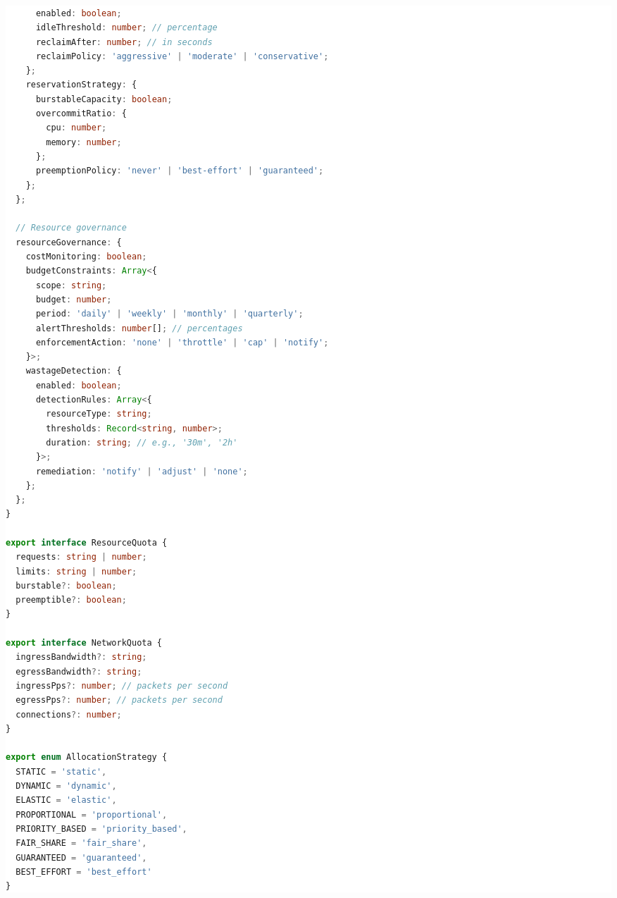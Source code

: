 ```typescript
      enabled: boolean;
      idleThreshold: number; // percentage
      reclaimAfter: number; // in seconds
      reclaimPolicy: 'aggressive' | 'moderate' | 'conservative';
    };
    reservationStrategy: {
      burstableCapacity: boolean;
      overcommitRatio: {
        cpu: number;
        memory: number;
      };
      preemptionPolicy: 'never' | 'best-effort' | 'guaranteed';
    };
  };
  
  // Resource governance
  resourceGovernance: {
    costMonitoring: boolean;
    budgetConstraints: Array<{
      scope: string;
      budget: number;
      period: 'daily' | 'weekly' | 'monthly' | 'quarterly';
      alertThresholds: number[]; // percentages
      enforcementAction: 'none' | 'throttle' | 'cap' | 'notify';
    }>;
    wastageDetection: {
      enabled: boolean;
      detectionRules: Array<{
        resourceType: string;
        thresholds: Record<string, number>;
        duration: string; // e.g., '30m', '2h'
      }>;
      remediation: 'notify' | 'adjust' | 'none';
    };
  };
}

export interface ResourceQuota {
  requests: string | number;
  limits: string | number;
  burstable?: boolean;
  preemptible?: boolean;
}

export interface NetworkQuota {
  ingressBandwidth?: string;
  egressBandwidth?: string;
  ingressPps?: number; // packets per second
  egressPps?: number; // packets per second
  connections?: number;
}

export enum AllocationStrategy {
  STATIC = 'static',
  DYNAMIC = 'dynamic',
  ELASTIC = 'elastic',
  PROPORTIONAL = 'proportional',
  PRIORITY_BASED = 'priority_based',
  FAIR_SHARE = 'fair_share',
  GUARANTEED = 'guaranteed',
  BEST_EFFORT = 'best_effort'
}

```
